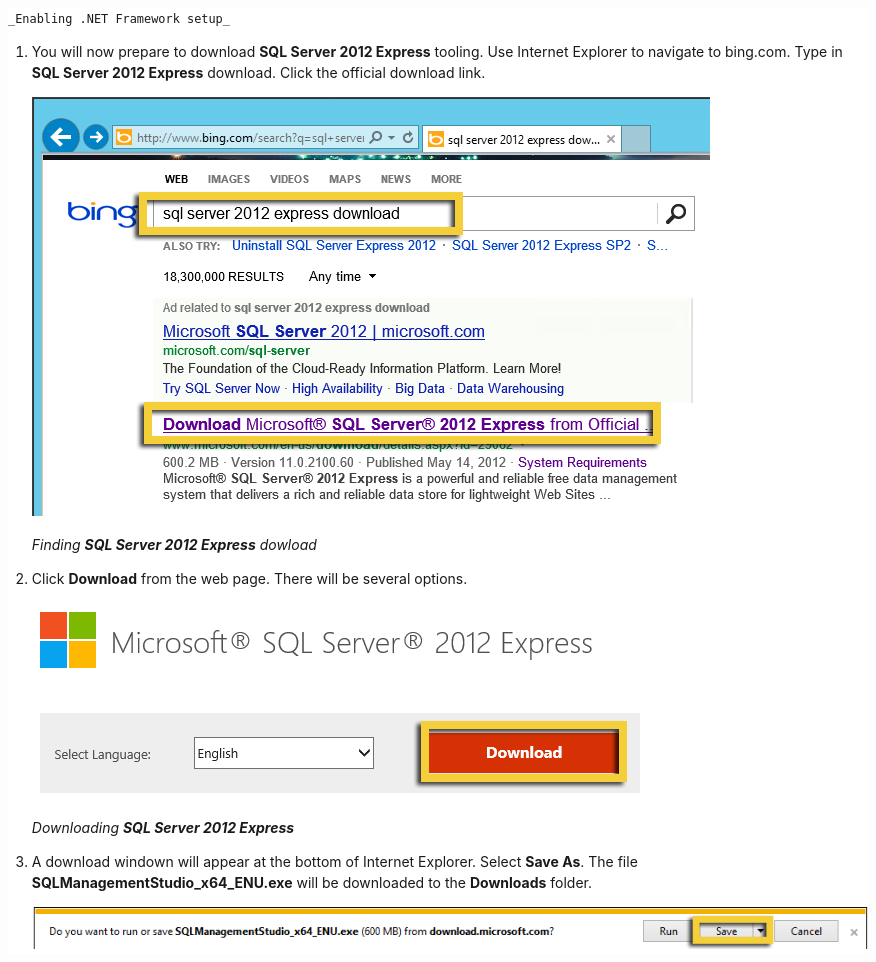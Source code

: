 	_Enabling .NET Framework setup_

1. You will now prepare to download **SQL Server 2012 Express** tooling. Use Internet Explorer to navigate to bing.com. Type in **SQL Server 2012 Express** download. Click the official download link.

	![Finding **SQL Server 2012 Express** download](Images/image049.png?raw=true)

	_Finding **SQL Server 2012 Express** dowload_

1. Click **Download** from the web page. There will be several options.

	![Downloading **SQL Server 2012 Express**](Images/image051.png?raw=true)

	_Downloading **SQL Server 2012 Express**_

1. A download windown will appear at the bottom of Internet Explorer. Select **Save As**. The file **SQLManagementStudio_x64_ENU.exe** will be downloaded to the **Downloads** folder.

	![Downloading SQLManagementStudio_x64_ENU.exe](Images/image053.png?raw=true)
